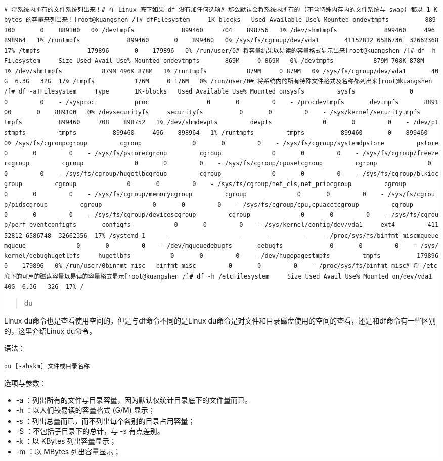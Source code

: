 ```
# 将系统内所有的文件系统列出来！# 在 Linux 底下如果 df 没有加任何选项# 那么默认会将系统内所有的 (不含特殊内存内的文件系统与 swap) 都以 1 Kbytes 的容量来列出来！[root@kuangshen /]# dfFilesystem     1K-blocks   Used Available Use% Mounted ondevtmpfs          889100       0    889100   0% /devtmpfs             899460     704    898756   1% /dev/shmtmpfs             899460     496    898964   1% /runtmpfs             899460       0    899460   0% /sys/fs/cgroup/dev/vda1       41152812 6586736  32662368  17% /tmpfs             179896       0    179896   0% /run/user/0# 将容量结果以易读的容量格式显示出来[root@kuangshen /]# df -hFilesystem     Size Used Avail Use% Mounted ondevtmpfs       869M     0 869M   0% /devtmpfs           879M 708K 878M   1% /dev/shmtmpfs           879M 496K 878M   1% /runtmpfs           879M     0 879M   0% /sys/fs/cgroup/dev/vda1       40G  6.3G   32G  17% /tmpfs           176M     0 176M   0% /run/user/0# 将系统内的所有特殊文件格式及名称都列出来[root@kuangshen /]# df -aTFilesystem     Type       1K-blocks   Used Available Use% Mounted onsysfs         sysfs               0       0         0    - /sysproc           proc                0       0         0    - /procdevtmpfs       devtmpfs       889100       0    889100   0% /devsecurityfs     securityfs          0       0         0    - /sys/kernel/securitytmpfs         tmpfs          899460     708    898752   1% /dev/shmdevpts         devpts              0       0         0    - /dev/ptstmpfs         tmpfs          899460     496    898964   1% /runtmpfs         tmpfs          899460       0    899460   0% /sys/fs/cgroupcgroup         cgroup              0       0         0    - /sys/fs/cgroup/systemdpstore         pstore              0       0         0    - /sys/fs/pstorecgroup         cgroup              0       0         0    - /sys/fs/cgroup/freezercgroup         cgroup              0       0         0    - /sys/fs/cgroup/cpusetcgroup         cgroup              0       0         0    - /sys/fs/cgroup/hugetlbcgroup         cgroup              0       0         0    - /sys/fs/cgroup/blkiocgroup         cgroup              0       0         0    - /sys/fs/cgroup/net_cls,net_priocgroup         cgroup              0       0         0    - /sys/fs/cgroup/memorycgroup         cgroup              0       0         0    - /sys/fs/cgroup/pidscgroup         cgroup              0       0         0    - /sys/fs/cgroup/cpu,cpuacctcgroup         cgroup              0       0         0    - /sys/fs/cgroup/devicescgroup         cgroup              0       0         0    - /sys/fs/cgroup/perf_eventconfigfs       configfs            0       0         0    - /sys/kernel/config/dev/vda1     ext4         41152812 6586748  32662356  17% /systemd-1      -                   -       -         -    - /proc/sys/fs/binfmt_miscmqueue         mqueue              0       0         0    - /dev/mqueuedebugfs       debugfs             0       0         0    - /sys/kernel/debughugetlbfs     hugetlbfs           0       0         0    - /dev/hugepagestmpfs         tmpfs          179896       0    179896   0% /run/user/0binfmt_misc   binfmt_misc         0       0         0    - /proc/sys/fs/binfmt_misc# 将 /etc 底下的可用的磁盘容量以易读的容量格式显示[root@kuangshen /]# df -h /etcFilesystem     Size Used Avail Use% Mounted on/dev/vda1       40G  6.3G   32G  17% /
```



> du

Linux du命令也是查看使用空间的，但是与df命令不同的是Linux du命令是对文件和目录磁盘使用的空间的查看，还是和df命令有一些区别的，这里介绍Linux du命令。

语法：

```
du [-ahskm] 文件或目录名称
```

选项与参数：

- -a ：列出所有的文件与目录容量，因为默认仅统计目录底下的文件量而已。
- -h ：以人们较易读的容量格式 (G/M) 显示；
- -s ：列出总量而已，而不列出每个各别的目录占用容量；
- -S ：不包括子目录下的总计，与 -s 有点差别。
- -k ：以 KBytes 列出容量显示；
- -m ：以 MBytes 列出容量显示；
